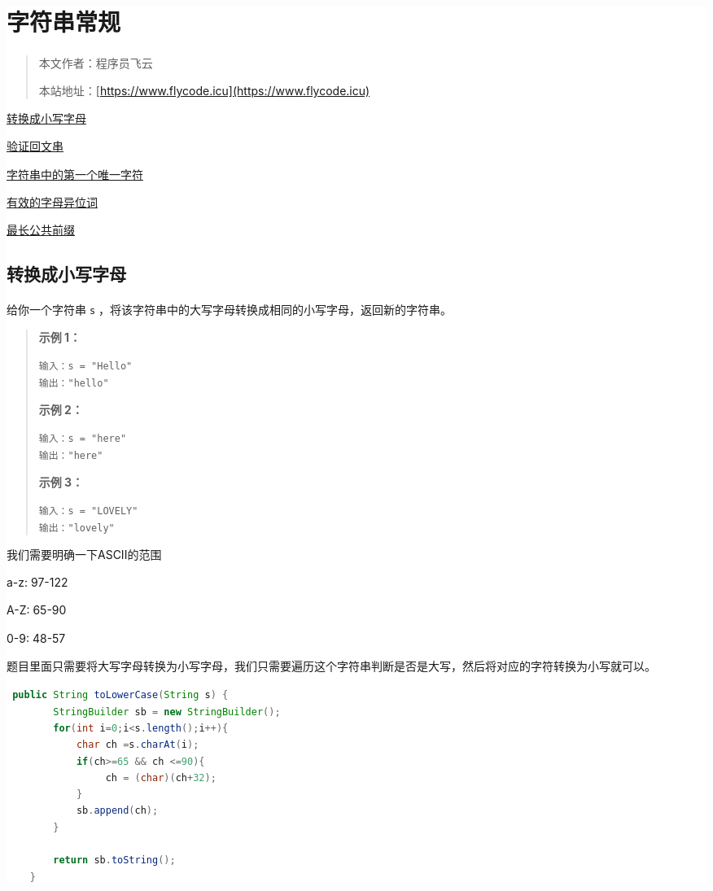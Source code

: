 # 字符串常规
> 本文作者：程序员飞云
>
> 本站地址：[https://www.flycode.icu](https://www.flycode.icu)

[转换成小写字母](https://leetcode.cn/problems/to-lower-case/)

[验证回文串](https://leetcode.cn/problems/valid-palindrome/)

[字符串中的第一个唯一字符](https://leetcode.cn/problems/first-unique-character-in-a-string/)

[有效的字母异位词](https://leetcode.cn/problems/valid-anagram/)

[最长公共前缀](https://leetcode.cn/problems/longest-common-prefix/)

## 转换成小写字母

给你一个字符串 `s` ，将该字符串中的大写字母转换成相同的小写字母，返回新的字符串。

> **示例 1：**
>
> ```
> 输入：s = "Hello"
> 输出："hello"
> ```
>
> **示例 2：**
>
> ```
> 输入：s = "here"
> 输出："here"
> ```
>
> **示例 3：**
>
> ```
> 输入：s = "LOVELY"
> 输出："lovely"
> ```



我们需要明确一下ASCII的范围

a-z: 97-122

A-Z: 65-90

0-9: 48-57



题目里面只需要将大写字母转换为小写字母，我们只需要遍历这个字符串判断是否是大写，然后将对应的字符转换为小写就可以。

```java
 public String toLowerCase(String s) {
        StringBuilder sb = new StringBuilder();
        for(int i=0;i<s.length();i++){
            char ch =s.charAt(i);
            if(ch>=65 && ch <=90){
                 ch = (char)(ch+32);
            }
            sb.append(ch);
        }

        return sb.toString();
    }
```
